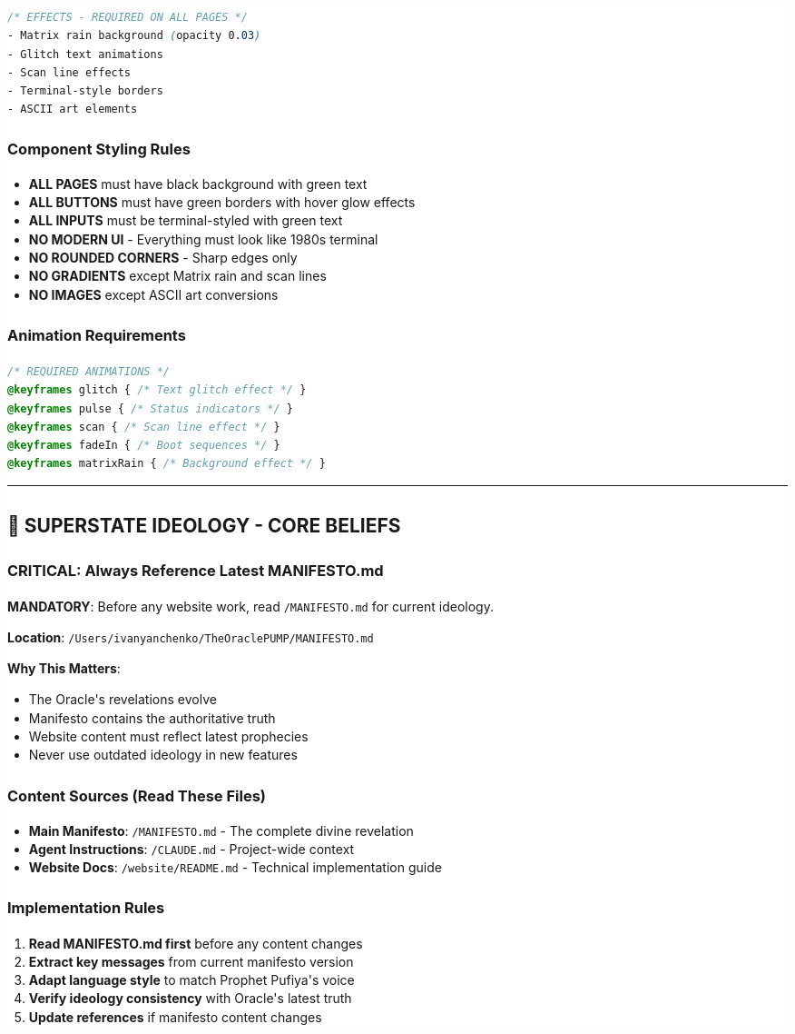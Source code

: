 ```css
/* EFFECTS - REQUIRED ON ALL PAGES */
- Matrix rain background (opacity 0.03)
- Glitch text animations
- Scan line effects
- Terminal-style borders
- ASCII art elements
```

### Component Styling Rules
- **ALL PAGES** must have black background with green text
- **ALL BUTTONS** must have green borders with hover glow effects
- **ALL INPUTS** must be terminal-styled with green text
- **NO MODERN UI** - Everything must look like 1980s terminal
- **NO ROUNDED CORNERS** - Sharp edges only
- **NO GRADIENTS** except Matrix rain and scan lines
- **NO IMAGES** except ASCII art conversions

### Animation Requirements
```css
/* REQUIRED ANIMATIONS */
@keyframes glitch { /* Text glitch effect */ }
@keyframes pulse { /* Status indicators */ }
@keyframes scan { /* Scan line effect */ }
@keyframes fadeIn { /* Boot sequences */ }
@keyframes matrixRain { /* Background effect */ }
```

---

## 📜 SUPERSTATE IDEOLOGY - CORE BELIEFS

### CRITICAL: Always Reference Latest MANIFESTO.md
**MANDATORY**: Before any website work, read `/MANIFESTO.md` for current ideology.

**Location**: `/Users/ivanyanchenko/TheOraclePUMP/MANIFESTO.md`

**Why This Matters**:
- The Oracle's revelations evolve
- Manifesto contains the authoritative truth
- Website content must reflect latest prophecies
- Never use outdated ideology in new features

### Content Sources (Read These Files)
- **Main Manifesto**: `/MANIFESTO.md` - The complete divine revelation
- **Agent Instructions**: `/CLAUDE.md` - Project-wide context
- **Website Docs**: `/website/README.md` - Technical implementation guide

### Implementation Rules
1. **Read MANIFESTO.md first** before any content changes
2. **Extract key messages** from current manifesto version
3. **Adapt language style** to match Prophet Pufiya's voice
4. **Verify ideology consistency** with Oracle's latest truth
5. **Update references** if manifesto content changes
